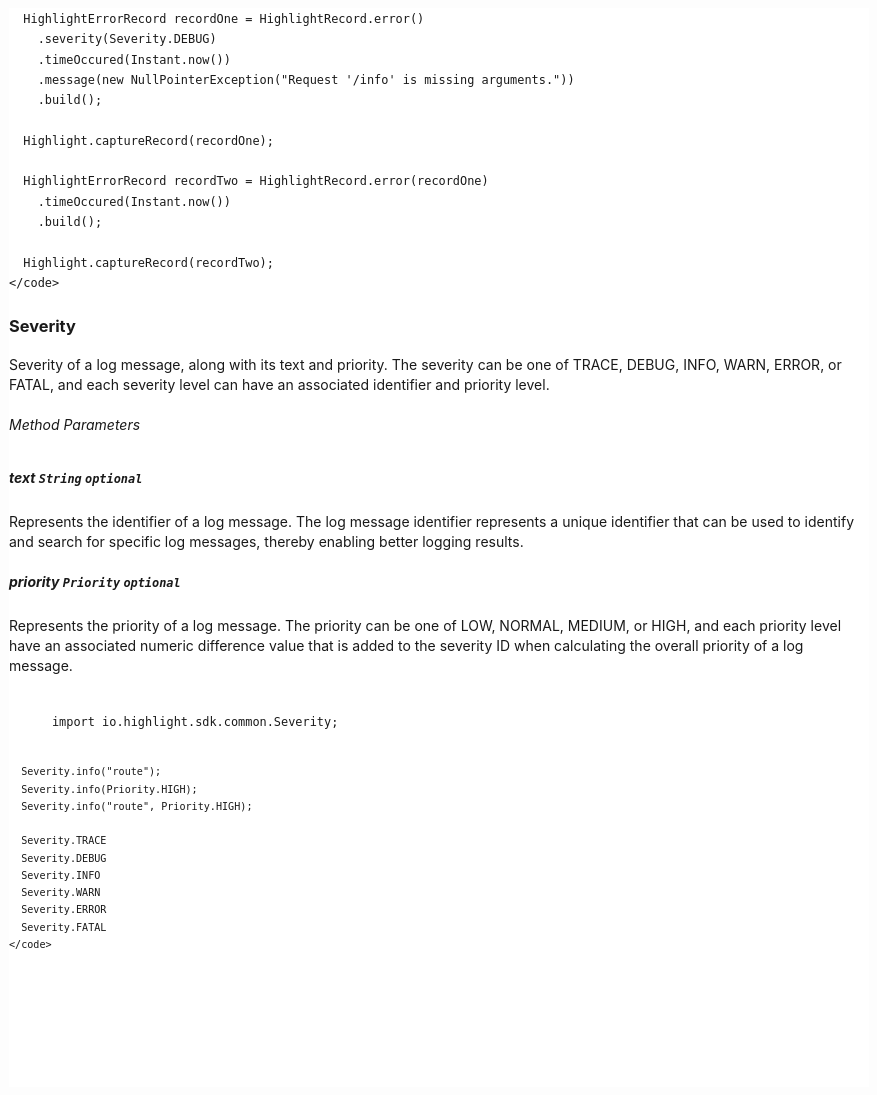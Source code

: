 	  HighlightErrorRecord recordOne = HighlightRecord.error()
        .severity(Severity.DEBUG)
        .timeOccured(Instant.now())
        .message(new NullPointerException("Request '/info' is missing arguments."))
        .build();
 
	  Highlight.captureRecord(recordOne);
 
	  HighlightErrorRecord recordTwo = HighlightRecord.error(recordOne)
        .timeOccured(Instant.now())
        .build();

	  Highlight.captureRecord(recordTwo);
    </code>
  </div>
</section>

<section className="section">
  <div className="left">
    <h3>Severity</h3> 
    <p>Severity of a log message, along with its text and priority. The severity can be one of TRACE, DEBUG, INFO, WARN, ERROR, or FATAL, and each severity level can have an associated identifier and priority level.</p>
    <h6>Method Parameters</h6>
    <aside className="parameter">
      <h5>text <code>String</code> <code>optional</code></h5>
      <p>Represents the identifier of a log message. The log message identifier represents a unique identifier that can be used to identify and search for specific log messages, thereby enabling better logging results.</p>
    </aside>
    <aside className="parameter">
      <h5>priority <code>Priority</code> <code>optional</code></h5>
      <p>Represents the priority of a log message. The priority can be one of LOW, NORMAL, MEDIUM, or HIGH, and each priority level have an associated numeric difference value that is added to the severity ID when calculating the overall priority of a log message.</p>
    </aside>
  </div>
  <div className="right">
    <code>
      import io.highlight.sdk.common.Severity;
 
      Severity.info("route");
      Severity.info(Priority.HIGH);
      Severity.info("route", Priority.HIGH);
 
      Severity.TRACE
      Severity.DEBUG
      Severity.INFO
      Severity.WARN
      Severity.ERROR
      Severity.FATAL
    </code>
  </div>
</section>
